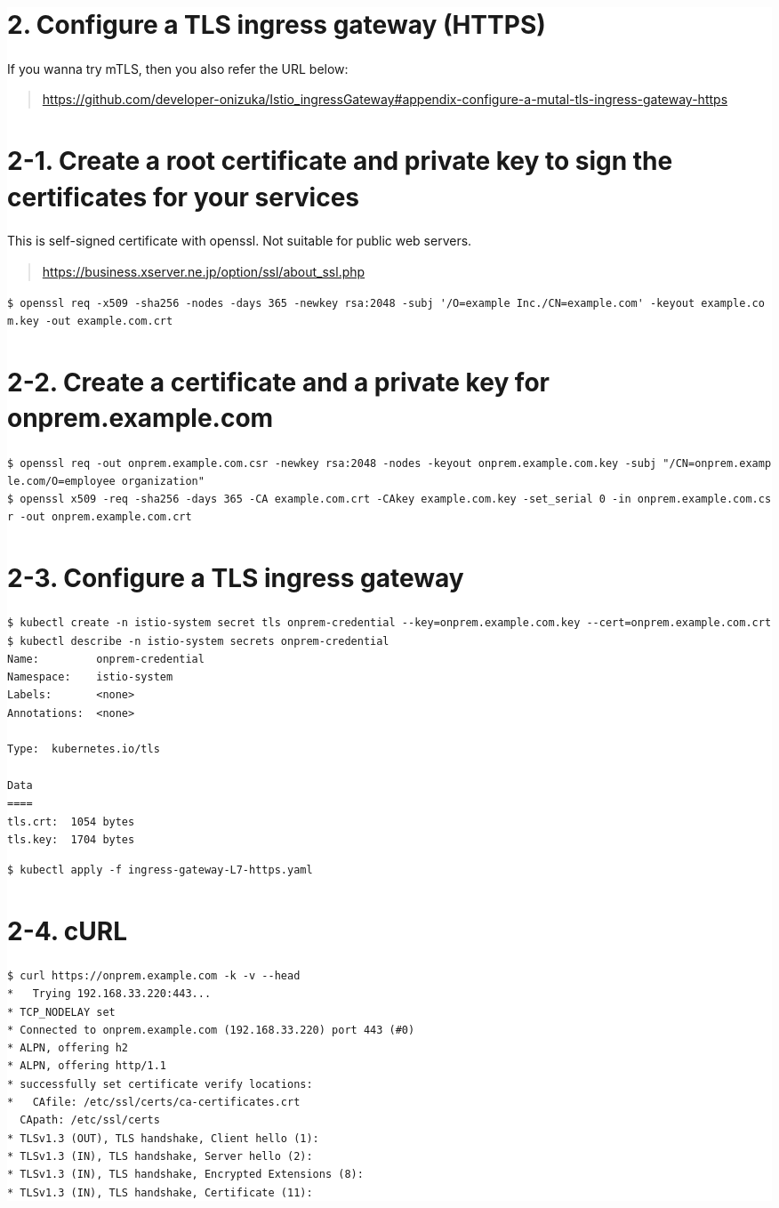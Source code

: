 # 2. Configure a TLS ingress gateway (HTTPS)
If you wanna try mTLS, then you also refer the URL below:
> https://github.com/developer-onizuka/Istio_ingressGateway#appendix-configure-a-mutal-tls-ingress-gateway-https

# 2-1. Create a root certificate and private key to sign the certificates for your services
This is self-signed certificate with openssl. Not suitable for public web servers.
>https://business.xserver.ne.jp/option/ssl/about_ssl.php
```
$ openssl req -x509 -sha256 -nodes -days 365 -newkey rsa:2048 -subj '/O=example Inc./CN=example.com' -keyout example.com.key -out example.com.crt
```

# 2-2. Create a certificate and a private key for onprem.example.com
```
$ openssl req -out onprem.example.com.csr -newkey rsa:2048 -nodes -keyout onprem.example.com.key -subj "/CN=onprem.example.com/O=employee organization"
$ openssl x509 -req -sha256 -days 365 -CA example.com.crt -CAkey example.com.key -set_serial 0 -in onprem.example.com.csr -out onprem.example.com.crt
```

# 2-3. Configure a TLS ingress gateway
```
$ kubectl create -n istio-system secret tls onprem-credential --key=onprem.example.com.key --cert=onprem.example.com.crt
$ kubectl describe -n istio-system secrets onprem-credential 
Name:         onprem-credential
Namespace:    istio-system
Labels:       <none>
Annotations:  <none>

Type:  kubernetes.io/tls

Data
====
tls.crt:  1054 bytes
tls.key:  1704 bytes
```
```
$ kubectl apply -f ingress-gateway-L7-https.yaml
```

# 2-4. cURL
```
$ curl https://onprem.example.com -k -v --head
*   Trying 192.168.33.220:443...
* TCP_NODELAY set
* Connected to onprem.example.com (192.168.33.220) port 443 (#0)
* ALPN, offering h2
* ALPN, offering http/1.1
* successfully set certificate verify locations:
*   CAfile: /etc/ssl/certs/ca-certificates.crt
  CApath: /etc/ssl/certs
* TLSv1.3 (OUT), TLS handshake, Client hello (1):
* TLSv1.3 (IN), TLS handshake, Server hello (2):
* TLSv1.3 (IN), TLS handshake, Encrypted Extensions (8):
* TLSv1.3 (IN), TLS handshake, Certificate (11):
```